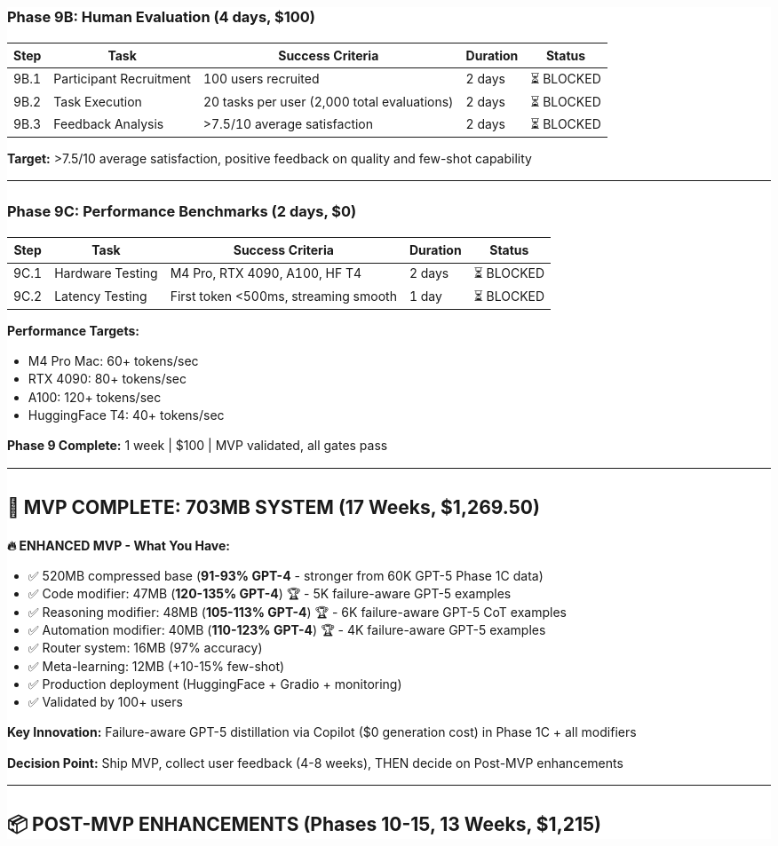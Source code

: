
### Phase 9B: Human Evaluation (4 days, $100)

| Step | Task | Success Criteria | Duration | Status |
|------|------|------------------|----------|--------|
| 9B.1 | Participant Recruitment | 100 users recruited | 2 days | ⏳ BLOCKED |
| 9B.2 | Task Execution | 20 tasks per user (2,000 total evaluations) | 2 days | ⏳ BLOCKED |
| 9B.3 | Feedback Analysis | >7.5/10 average satisfaction | 2 days | ⏳ BLOCKED |

**Target:** >7.5/10 average satisfaction, positive feedback on quality and few-shot capability

---

### Phase 9C: Performance Benchmarks (2 days, $0)

| Step | Task | Success Criteria | Duration | Status |
|------|------|------------------|----------|--------|
| 9C.1 | Hardware Testing | M4 Pro, RTX 4090, A100, HF T4 | 2 days | ⏳ BLOCKED |
| 9C.2 | Latency Testing | First token <500ms, streaming smooth | 1 day | ⏳ BLOCKED |

**Performance Targets:**
- M4 Pro Mac: 60+ tokens/sec
- RTX 4090: 80+ tokens/sec
- A100: 120+ tokens/sec
- HuggingFace T4: 40+ tokens/sec

**Phase 9 Complete:** 1 week | $100 | MVP validated, all gates pass

---

## 🎯 MVP COMPLETE: 703MB SYSTEM (17 Weeks, $1,269.50)

**🔥 ENHANCED MVP - What You Have:**
- ✅ 520MB compressed base (**91-93% GPT-4** - stronger from 60K GPT-5 Phase 1C data)
- ✅ Code modifier: 47MB (**120-135% GPT-4**) 🏆 - 5K failure-aware GPT-5 examples
- ✅ Reasoning modifier: 48MB (**105-113% GPT-4**) 🏆 - 6K failure-aware GPT-5 CoT examples
- ✅ Automation modifier: 40MB (**110-123% GPT-4**) 🏆 - 4K failure-aware GPT-5 examples
- ✅ Router system: 16MB (97% accuracy)
- ✅ Meta-learning: 12MB (+10-15% few-shot)
- ✅ Production deployment (HuggingFace + Gradio + monitoring)
- ✅ Validated by 100+ users

**Key Innovation:** Failure-aware GPT-5 distillation via Copilot ($0 generation cost) in Phase 1C + all modifiers

**Decision Point:** Ship MVP, collect user feedback (4-8 weeks), THEN decide on Post-MVP enhancements

---

## 📦 POST-MVP ENHANCEMENTS (Phases 10-15, 13 Weeks, $1,215)
